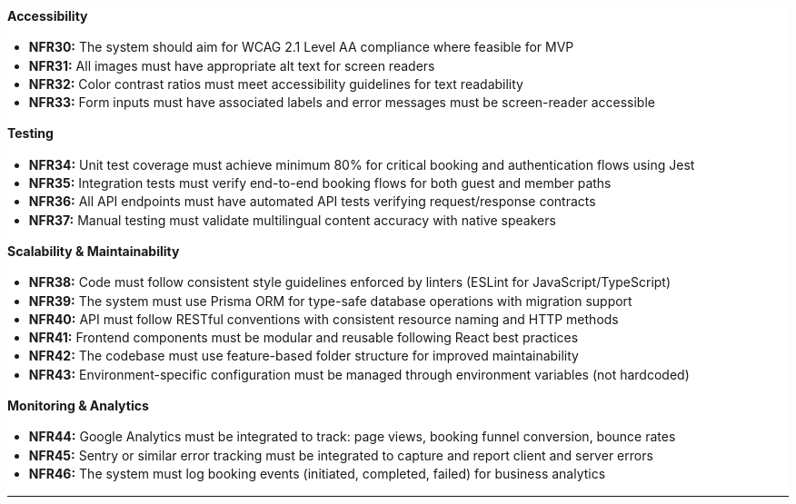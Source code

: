 **Accessibility**
- **NFR30:** The system should aim for WCAG 2.1 Level AA compliance where feasible for MVP
- **NFR31:** All images must have appropriate alt text for screen readers
- **NFR32:** Color contrast ratios must meet accessibility guidelines for text readability
- **NFR33:** Form inputs must have associated labels and error messages must be screen-reader accessible

**Testing**
- **NFR34:** Unit test coverage must achieve minimum 80% for critical booking and authentication flows using Jest
- **NFR35:** Integration tests must verify end-to-end booking flows for both guest and member paths
- **NFR36:** All API endpoints must have automated API tests verifying request/response contracts
- **NFR37:** Manual testing must validate multilingual content accuracy with native speakers

**Scalability & Maintainability**
- **NFR38:** Code must follow consistent style guidelines enforced by linters (ESLint for JavaScript/TypeScript)
- **NFR39:** The system must use Prisma ORM for type-safe database operations with migration support
- **NFR40:** API must follow RESTful conventions with consistent resource naming and HTTP methods
- **NFR41:** Frontend components must be modular and reusable following React best practices
- **NFR42:** The codebase must use feature-based folder structure for improved maintainability
- **NFR43:** Environment-specific configuration must be managed through environment variables (not hardcoded)

**Monitoring & Analytics**
- **NFR44:** Google Analytics must be integrated to track: page views, booking funnel conversion, bounce rates
- **NFR45:** Sentry or similar error tracking must be integrated to capture and report client and server errors
- **NFR46:** The system must log booking events (initiated, completed, failed) for business analytics

---

